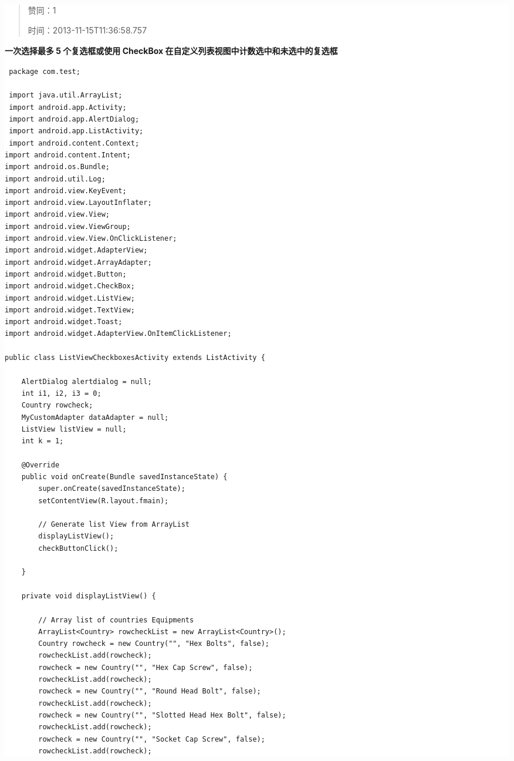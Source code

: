 > 赞同：1
> 
> 时间：2013-11-15T11:36:58.757

**一次选择最多 5 个复选框或使用 CheckBox 在自定义列表视图中计数选中和未选中的复选框**

```
 package com.test;

 import java.util.ArrayList;
 import android.app.Activity;
 import android.app.AlertDialog;
 import android.app.ListActivity;
 import android.content.Context;
import android.content.Intent;
import android.os.Bundle;
import android.util.Log;
import android.view.KeyEvent;
import android.view.LayoutInflater;
import android.view.View;
import android.view.ViewGroup;
import android.view.View.OnClickListener;
import android.widget.AdapterView;
import android.widget.ArrayAdapter;
import android.widget.Button;
import android.widget.CheckBox;
import android.widget.ListView;
import android.widget.TextView;
import android.widget.Toast;
import android.widget.AdapterView.OnItemClickListener;

public class ListViewCheckboxesActivity extends ListActivity {

    AlertDialog alertdialog = null;
    int i1, i2, i3 = 0;
    Country rowcheck;
    MyCustomAdapter dataAdapter = null;
    ListView listView = null;
    int k = 1;

    @Override
    public void onCreate(Bundle savedInstanceState) {
        super.onCreate(savedInstanceState);
        setContentView(R.layout.fmain);

        // Generate list View from ArrayList
        displayListView();
        checkButtonClick();

    }

    private void displayListView() {

        // Array list of countries Equipments
        ArrayList<Country> rowcheckList = new ArrayList<Country>();
        Country rowcheck = new Country("", "Hex Bolts", false);
        rowcheckList.add(rowcheck);
        rowcheck = new Country("", "Hex Cap Screw", false);
        rowcheckList.add(rowcheck);
        rowcheck = new Country("", "Round Head Bolt", false);
        rowcheckList.add(rowcheck);
        rowcheck = new Country("", "Slotted Head Hex Bolt", false);
        rowcheckList.add(rowcheck);
        rowcheck = new Country("", "Socket Cap Screw", false);
        rowcheckList.add(rowcheck);
```
